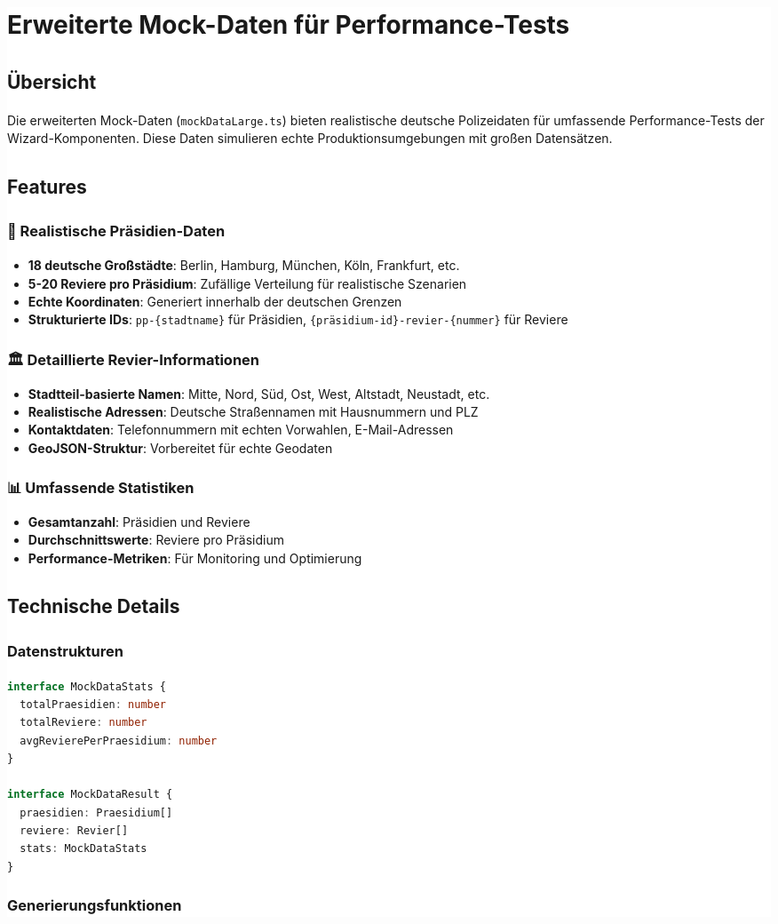 # Erweiterte Mock-Daten für Performance-Tests

## Übersicht

Die erweiterten Mock-Daten (`mockDataLarge.ts`) bieten realistische deutsche Polizeidaten für umfassende Performance-Tests der Wizard-Komponenten. Diese Daten simulieren echte Produktionsumgebungen mit großen Datensätzen.

## Features

### 🏢 Realistische Präsidien-Daten
- **18 deutsche Großstädte**: Berlin, Hamburg, München, Köln, Frankfurt, etc.
- **5-20 Reviere pro Präsidium**: Zufällige Verteilung für realistische Szenarien
- **Echte Koordinaten**: Generiert innerhalb der deutschen Grenzen
- **Strukturierte IDs**: `pp-{stadtname}` für Präsidien, `{präsidium-id}-revier-{nummer}` für Reviere

### 🏛️ Detaillierte Revier-Informationen
- **Stadtteil-basierte Namen**: Mitte, Nord, Süd, Ost, West, Altstadt, Neustadt, etc.
- **Realistische Adressen**: Deutsche Straßennamen mit Hausnummern und PLZ
- **Kontaktdaten**: Telefonnummern mit echten Vorwahlen, E-Mail-Adressen
- **GeoJSON-Struktur**: Vorbereitet für echte Geodaten

### 📊 Umfassende Statistiken
- **Gesamtanzahl**: Präsidien und Reviere
- **Durchschnittswerte**: Reviere pro Präsidium
- **Performance-Metriken**: Für Monitoring und Optimierung

## Technische Details

### Datenstrukturen

```typescript
interface MockDataStats {
  totalPraesidien: number
  totalReviere: number
  avgRevierePerPraesidium: number
}

interface MockDataResult {
  praesidien: Praesidium[]
  reviere: Revier[]
  stats: MockDataStats
}
```

### Generierungsfunktionen
